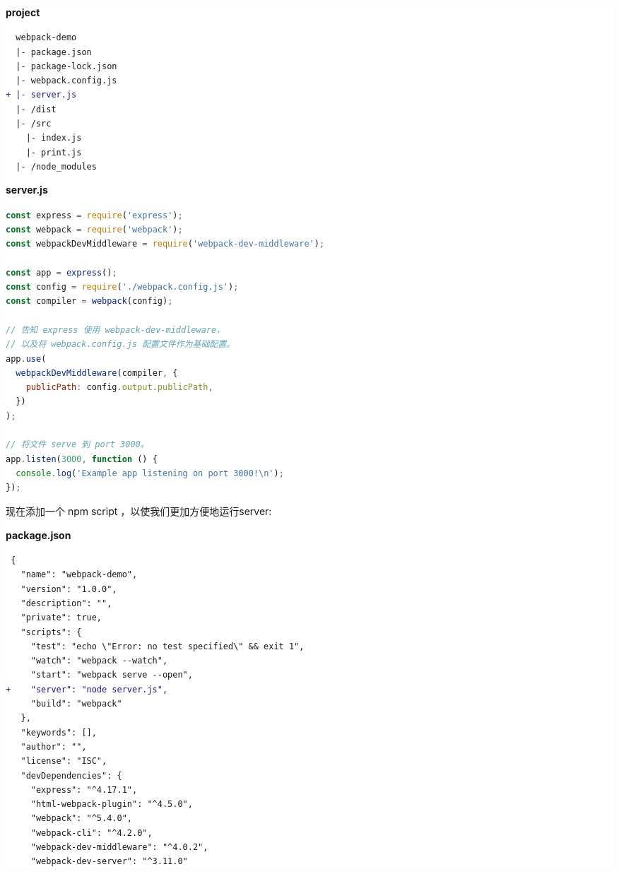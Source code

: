 **project**

```diff
  webpack-demo
  |- package.json
  |- package-lock.json
  |- webpack.config.js
+ |- server.js
  |- /dist
  |- /src
    |- index.js
    |- print.js
  |- /node_modules
```

**server.js**

```javascript
const express = require('express');
const webpack = require('webpack');
const webpackDevMiddleware = require('webpack-dev-middleware');

const app = express();
const config = require('./webpack.config.js');
const compiler = webpack(config);

// 告知 express 使用 webpack-dev-middleware，
// 以及将 webpack.config.js 配置文件作为基础配置。
app.use(
  webpackDevMiddleware(compiler, {
    publicPath: config.output.publicPath,
  })
);

// 将文件 serve 到 port 3000。
app.listen(3000, function () {
  console.log('Example app listening on port 3000!\n');
});
```

现在添加一个 npm script ，以使我们更加方便地运行server:

**package.json**

```diff
 {
   "name": "webpack-demo",
   "version": "1.0.0",
   "description": "",
   "private": true,
   "scripts": {
     "test": "echo \"Error: no test specified\" && exit 1",
     "watch": "webpack --watch",
     "start": "webpack serve --open",
+    "server": "node server.js",
     "build": "webpack"
   },
   "keywords": [],
   "author": "",
   "license": "ISC",
   "devDependencies": {
     "express": "^4.17.1",
     "html-webpack-plugin": "^4.5.0",
     "webpack": "^5.4.0",
     "webpack-cli": "^4.2.0",
     "webpack-dev-middleware": "^4.0.2",
     "webpack-dev-server": "^3.11.0"
```
